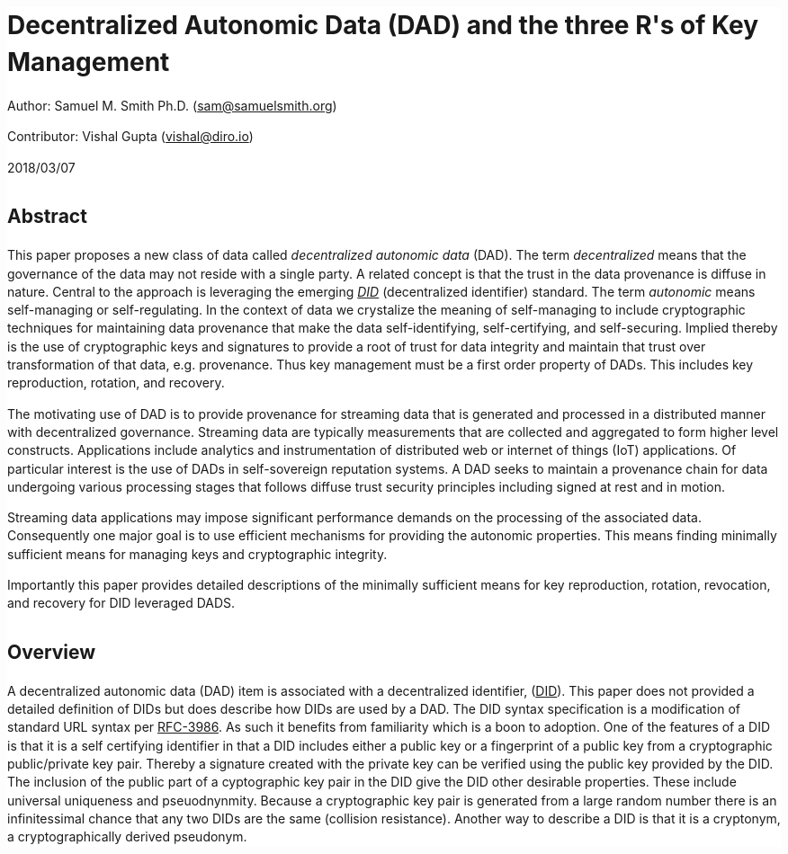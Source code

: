 # Decentralized Autonomic Data (DAD) and the three R's of Key Management

Author: Samuel M. Smith Ph.D. (sam@samuelsmith.org)

Contributor: Vishal Gupta (vishal@diro.io)

2018/03/07

## Abstract

This paper proposes a new class of data called *decentralized autonomic data* (DAD). The term *decentralized* means that the governance of the data may not reside with a single party. A related concept is that the trust in the data provenance is diffuse in nature. Central to the approach is leveraging the emerging [*DID*](https://w3c-ccg.github.io/did-spec/) (decentralized identifier) standard. The term *autonomic* means self-managing or self-regulating. In the context of data we crystalize the meaning of self-managing to include cryptographic techniques for maintaining data provenance that make the data self-identifying, self-certifying, and self-securing. Implied thereby is the use of cryptographic keys and signatures to provide a root of trust for data integrity and maintain that trust over transformation of that data, e.g. provenance. Thus key management must be a first order property of DADs. This includes key reproduction, rotation, and recovery.

The motivating use of DAD is to provide provenance for streaming data that is generated and processed in a distributed 
manner with decentralized governance. Streaming data are typically measurements that are collected and aggregated to form higher level constructs. Applications include analytics and instrumentation of distributed web or internet of things (IoT) applications. Of particular interest is the use of DADs in self-sovereign reputation systems. A DAD seeks to maintain a provenance chain for data undergoing various processing stages that follows diffuse trust security principles including signed at rest and in motion. 

Streaming data applications may impose significant performance demands on the processing of the associated data. Consequently one major goal is to use efficient mechanisms for providing the autonomic properties. This means finding minimally sufficient means for managing keys and cryptographic integrity.

Importantly this paper provides detailed descriptions of the minimally sufficient means for key reproduction, rotation, revocation, and recovery for DID leveraged DADS. 


## Overview

A decentralized autonomic data (DAD) item is associated with a decentralized identifier, ([DID](https://w3c-ccg.github.io/did-spec/)). This paper does not provided a detailed definition of DIDs but does describe how DIDs are used by a DAD. The DID syntax specification is a modification of standard URL syntax per [RFC-3986](https://www.ietf.org/rfc/rfc3986.txt). As such it benefits from familiarity which is a boon to adoption. One of the features of a DID is that it is a self certifying identifier in that a DID includes either a public key or a fingerprint of a public key from a cryptographic public/private key pair. Thereby a signature created with the private key can be verified using the public key provided by the DID. The inclusion of the public part of a cyptographic key pair in the DID give the DID other desirable properties. These include universal uniqueness and pseuodnynmity. Because a cryptographic key pair is generated from a large random number there is an infinitessimal chance that any two DIDs are the same (collision resistance). Another way to describe a DID is that it is a cryptonym, a cryptographically derived pseudonym.
